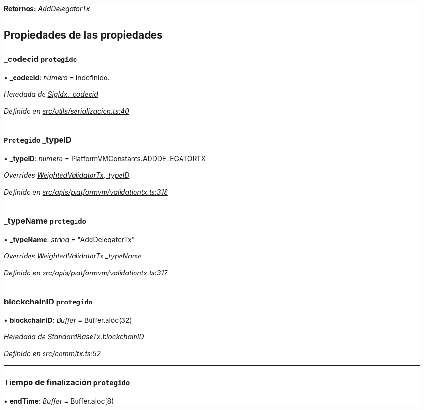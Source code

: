 **Retornos:** *[AddDelegatorTx](api_platformvm_validationtx.adddelegatortx.md)*

## Propiedades de las propiedades

### _codecid `protegido`

• **_codecid**: *número* = indefinido.

*Heredada de [SigIdx](common_signature.sigidx.md)[._codecid](common_signature.sigidx.md#protected-_codecid)*

*Definido en [src/utils/serialización.ts:40](https://github.com/ava-labs/avalanchejs/blob/ae78dee/src/utils/serialization.ts#L40)*

___

### `Protegido` _typeID

• **_typeID**: *número* = PlatformVMConstants.ADDDELEGATORTX

*Overrides [WeightedValidatorTx](api_platformvm_validationtx.weightedvalidatortx.md).[_typeID](api_platformvm_validationtx.weightedvalidatortx.md#protected-_typeid)*

*Definido en [src/apis/platformvm/validationtx.ts:318](https://github.com/ava-labs/avalanchejs/blob/ae78dee/src/apis/platformvm/validationtx.ts#L318)*

___

### _typeName `protegido`

• **_typeName**: *string* = "AddDelegatorTx"

*Overrides [WeightedValidatorTx](api_platformvm_validationtx.weightedvalidatortx.md).[_typeName](api_platformvm_validationtx.weightedvalidatortx.md#protected-_typename)*

*Definido en [src/apis/platformvm/validationtx.ts:317](https://github.com/ava-labs/avalanchejs/blob/ae78dee/src/apis/platformvm/validationtx.ts#L317)*

___

### blockchainID `protegido`

• **blockchainID**: *Buffer* = Buffer.aloc(32)

*Heredada de [StandardBaseTx](common_transactions.standardbasetx.md).[blockchainID](common_transactions.standardbasetx.md#protected-blockchainid)*

*Definido en [src/comm/tx.ts:52](https://github.com/ava-labs/avalanchejs/blob/ae78dee/src/common/tx.ts#L52)*

___

### Tiempo de finalización `protegido`

• **endTime**: *Buffer* = Buffer.aloc(8)
